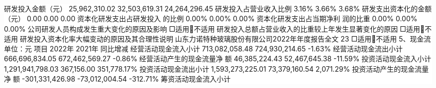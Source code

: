 研发投入金额（元）
25,962,310.02
32,503,619.31
24,264,296.45
研发投入占营业收入比例
3.16%
3.66%
3.68%
研发支出资本化的金额
（元）
0.00
0.00
0.00
资本化研发支出占研发投入
的比例
0.00%
0.00%
0.00%
资本化研发支出占当期净利
润的比重
0.00%
0.00%
0.00%
公司研发人员构成发生重大变化的原因及影响
□适用不适用
研发投入总额占营业收入的比重较上年发生显著变化的原因
□适用不适用
研发投入资本化率大幅变动的原因及其合理性说明
山东力诺特种玻璃股份有限公司2022年年度报告全文
23
□适用不适用
5、现金流
单位：元
项目
2022年
2021年
同比增减
经营活动现金流入小计
713,082,058.48
724,930,214.65
-1.63%
经营活动现金流出小计
666,696,834.05
672,462,569.27
-0.86%
经营活动产生的现金流量净
额
46,385,224.43
52,467,645.38
-11.59%
投资活动现金流入小计
1,291,941,798.03
367,156.00
351,778.17%
投资活动现金流出小计
1,593,273,225.01
73,379,160.54
2,071.29%
投资活动产生的现金流量净
额
-301,331,426.98
-73,012,004.54
-312.71%
筹资活动现金流入小计